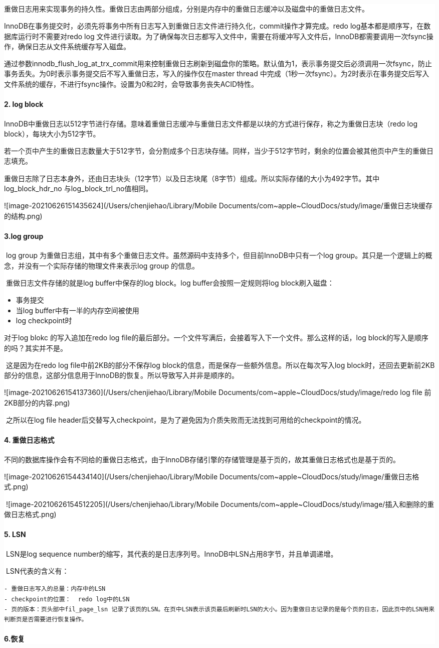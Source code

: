 ​	重做日志用来实现事务的持久性。重做日志由两部分组成，分别是内存中的重做日志缓冲以及磁盘中的重做日志文件。

​	InnoDB在事务提交时，必须先将事务中所有日志写入到重做日志文件进行持久化，commit操作才算完成。redo log基本都是顺序写，在数据库运行时不需要对redo log 文件进行读取。为了确保每次日志都写入文件中，需要在将缓冲写入文件后，InnoDB都需要调用一次fsync操作，确保日志从文件系统缓存写入磁盘。

​	通过参数innodb_flush_log_at_trx_commit用来控制重做日志刷新到磁盘你的策略。默认值为1，表示事务提交后必须调用一次fsync，防止事务丢失。为0时表示事务提交后不写入重做日志，写入的操作仅在master thread 中完成（1秒一次fsync）。为2时表示在事务提交后写入文件系统的缓存，不进行fsync操作。设置为0和2时，会导致事务丧失ACID特性。

#### 2. log block

​	InnoDB中重做日志以512字节进行存储。意味着重做日志缓冲与重做日志文件都是以块的方式进行保存，称之为重做日志块（redo log block），每块大小为512字节。

​	若一个页中产生的重做日志数量大于512字节，会分割成多个日志块存储。同样，当少于512字节时，剩余的位置会被其他页中产生的重做日志填充。

​	重做日志除了日志本身外，还由日志块头（12字节）以及日志块尾（8字节）组成。所以实际存储的大小为492字节。其中log_block_hdr_no 与log_block_trl_no值相同。

![image-20210626151435624](/Users/chenjiehao/Library/Mobile Documents/com~apple~CloudDocs/study/image/重做日志块缓存的结构.png)

#### 3.log group

​	log group 为重做日志组，其中有多个重做日志文件。虽然源码中支持多个，但目前InnoDB中只有一个log group。其只是一个逻辑上的概念，并没有一个实际存储的物理文件来表示log group 的信息。

​	重做日志文件存储的就是log buffer中保存的log block。log buffer会按照一定规则将log block刷入磁盘：

- 事务提交
- 当log buffer中有一半的内存空间被使用
- log checkpoint时

对于log blokc 的写入追加在redo log file的最后部分。一个文件写满后，会接着写入下一个文件。那么这样的话，log block的写入是顺序的吗？其实并不是。

​	这是因为在redo log file中前2KB的部分不保存log block的信息，而是保存一些额外信息。所以在每次写入log block时，还回去更新前2KB部分的信息，这部分信息用于InnoDB的恢复。所以导致写入并非是顺序的。

![image-20210626154137360](/Users/chenjiehao/Library/Mobile Documents/com~apple~CloudDocs/study/image/redo log file 前2KB部分的内容.png)

​	之所以在log file header后交替写入checkpoint，是为了避免因为介质失败而无法找到可用给的checkpoint的情况。

#### 4. 重做日志格式

​	不同的数据库操作会有不同给的重做日志格式，由于InnoDB存储引擎的存储管理是基于页的，故其重做日志格式也是基于页的。

![image-20210626154434140](/Users/chenjiehao/Library/Mobile Documents/com~apple~CloudDocs/study/image/重做日志格式.png)

​	![image-20210626154512205](/Users/chenjiehao/Library/Mobile Documents/com~apple~CloudDocs/study/image/插入和删除的重做日志格式.png)

#### 5. LSN

​	LSN是log sequence number的缩写，其代表的是日志序列号。InnoDB中LSN占用8字节，并且单调递增。

​	LSN代表的含义有：

	- 重做日志写入的总量：内存中的LSN
	- checkpoint的位置：  redo log中的LSN
	- 页的版本：页头部中fil_page_lsn 记录了该页的LSN。在页中LSN表示该页最后刷新时LSN的大小。因为重做日志记录的是每个页的日志，因此页中的LSN用来判断页是否需要进行恢复操作。

#### 6.恢复
